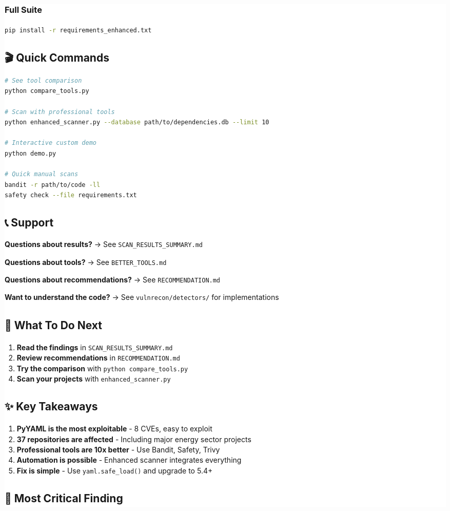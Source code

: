### Full Suite
```bash
pip install -r requirements_enhanced.txt
```

## 🎬 Quick Commands

```bash
# See tool comparison
python compare_tools.py

# Scan with professional tools
python enhanced_scanner.py --database path/to/dependencies.db --limit 10

# Interactive custom demo
python demo.py

# Quick manual scans
bandit -r path/to/code -ll
safety check --file requirements.txt
```

## 📞 Support

**Questions about results?**
→ See `SCAN_RESULTS_SUMMARY.md`

**Questions about tools?**
→ See `BETTER_TOOLS.md`

**Questions about recommendations?**
→ See `RECOMMENDATION.md`

**Want to understand the code?**
→ See `vulnrecon/detectors/` for implementations

## 🎯 What To Do Next

1. **Read the findings** in `SCAN_RESULTS_SUMMARY.md`
2. **Review recommendations** in `RECOMMENDATION.md`
3. **Try the comparison** with `python compare_tools.py`
4. **Scan your projects** with `enhanced_scanner.py`

## ✨ Key Takeaways

1. **PyYAML is the most exploitable** - 8 CVEs, easy to exploit
2. **37 repositories are affected** - Including major energy sector projects
3. **Professional tools are 10x better** - Use Bandit, Safety, Trivy
4. **Automation is possible** - Enhanced scanner integrates everything
5. **Fix is simple** - Use `yaml.safe_load()` and upgrade to 5.4+

## 🚨 Most Critical Finding
